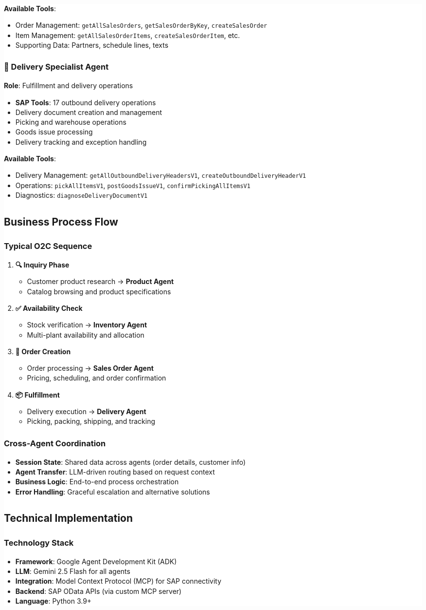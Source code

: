 **Available Tools**:
- Order Management: `getAllSalesOrders`, `getSalesOrderByKey`, `createSalesOrder`
- Item Management: `getAllSalesOrderItems`, `createSalesOrderItem`, etc.
- Supporting Data: Partners, schedule lines, texts

### 🚚 Delivery Specialist Agent  
**Role**: Fulfillment and delivery operations
- **SAP Tools**: 17 outbound delivery operations
- Delivery document creation and management
- Picking and warehouse operations
- Goods issue processing
- Delivery tracking and exception handling

**Available Tools**:
- Delivery Management: `getAllOutboundDeliveryHeadersV1`, `createOutboundDeliveryHeaderV1`
- Operations: `pickAllItemsV1`, `postGoodsIssueV1`, `confirmPickingAllItemsV1`
- Diagnostics: `diagnoseDeliveryDocumentV1`

## Business Process Flow

### Typical O2C Sequence

1. **🔍 Inquiry Phase**
   - Customer product research → **Product Agent**
   - Catalog browsing and product specifications

2. **✅ Availability Check**
   - Stock verification → **Inventory Agent**  
   - Multi-plant availability and allocation

3. **📝 Order Creation**
   - Order processing → **Sales Order Agent**
   - Pricing, scheduling, and order confirmation

4. **📦 Fulfillment**
   - Delivery execution → **Delivery Agent**
   - Picking, packing, shipping, and tracking
### Cross-Agent Coordination

- **Session State**: Shared data across agents (order details, customer info)
- **Agent Transfer**: LLM-driven routing based on request context
- **Business Logic**: End-to-end process orchestration
- **Error Handling**: Graceful escalation and alternative solutions

## Technical Implementation

### Technology Stack

- **Framework**: Google Agent Development Kit (ADK)
- **LLM**: Gemini 2.5 Flash for all agents
- **Integration**: Model Context Protocol (MCP) for SAP connectivity
- **Backend**: SAP OData APIs (via custom MCP server)
- **Language**: Python 3.9+
